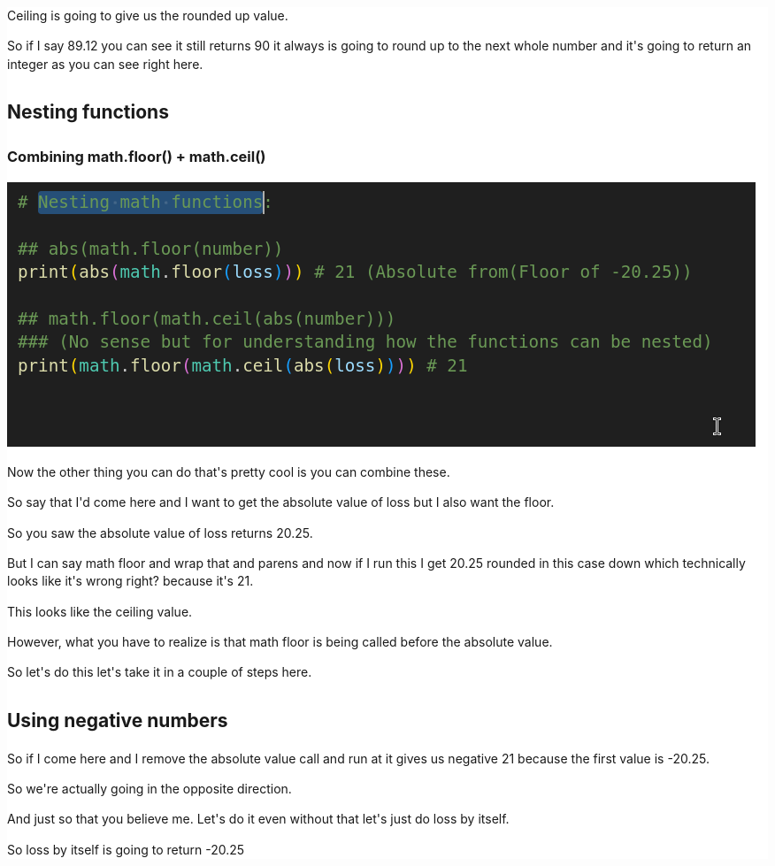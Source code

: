Ceiling is going to give us the rounded up value.  

 So if I say 89.12 you can see it still returns 90 it always is going to round up to the 
next whole number and it's going to return an integer as you can see 
right here.



## Nesting functions

### Combining math.floor() + math.ceil()

![IMG](./nesting.png)

Now the other thing you can do that's pretty cool is you can combine these.   

So say that I'd come here and I want to get the absolute value of loss but I also want the floor.  

 So you saw the absolute value of loss returns 20.25.  

 But I can say math floor and wrap that and parens and now if I run this I get 20.25 rounded in this case down which technically looks like it's wrong right? because it's 21. 



This looks like the ceiling value.

However, what you have to realize is that math floor is being called before the absolute value.  

 So let's do this let's take it in a couple of steps here.   

## Using negative numbers

So if I come here and I remove the absolute value call and run at it gives us negative 21 because the first value is -20.25.  

 So we're actually going in the opposite direction.   

And just so that you believe me. Let's do it even without that let's just do loss by itself. 


So loss by itself is going to return -20.25
